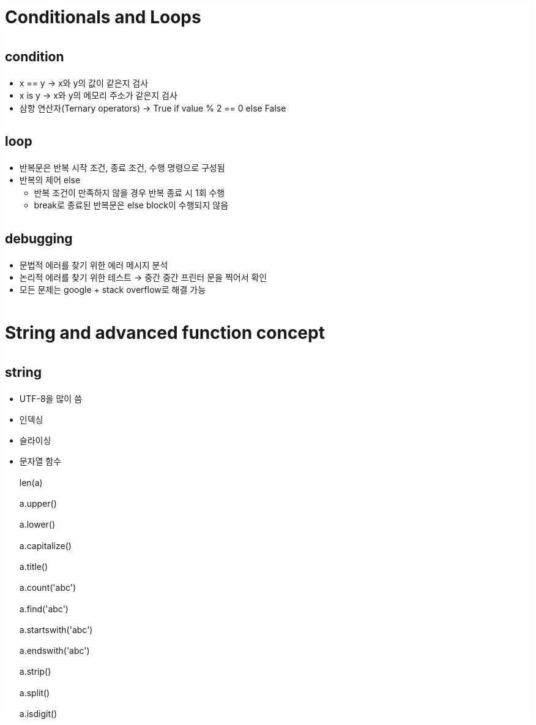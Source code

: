 # Conditionals and Loops

## condition

- x == y    →   x와 y의 값이 같은지 검사
- x is y    →    x와 y의 메모리 주소가 같은지 검사
- 삼항 연산자(Ternary operators) → True if value % 2 == 0 else False

## loop

- 반복문은 반복 시작 조건, 종료 조건, 수행 명령으로 구성됨
- 반복의 제어 else
    - 반복 조건이 만족하지 않을 경우 반복 종료 시 1회 수행
    - break로 종료된 반복문은 else block이 수행되지 않음

## debugging

- 문법적 에러를 찾기 위한 에러 메시지 분석
- 논리적 에러를 찾기 위한 테스트 → 중간 중간 프린터 문을 찍어서 확인
- 모든 문제는 google + stack overflow로 해결 가능

# String and advanced function concept

## string

- UTF-8을 많이 씀
- 인덱싱
- 슬라이싱
- 문자열 함수

    len(a)

    a.upper()

    a.lower()

    a.capitalize()

    a.title()

    a.count('abc')

    a.find('abc')

    a.startswith('abc')

    a.endswith('abc')

    a.strip()

    a.split()

    a.isdigit()

